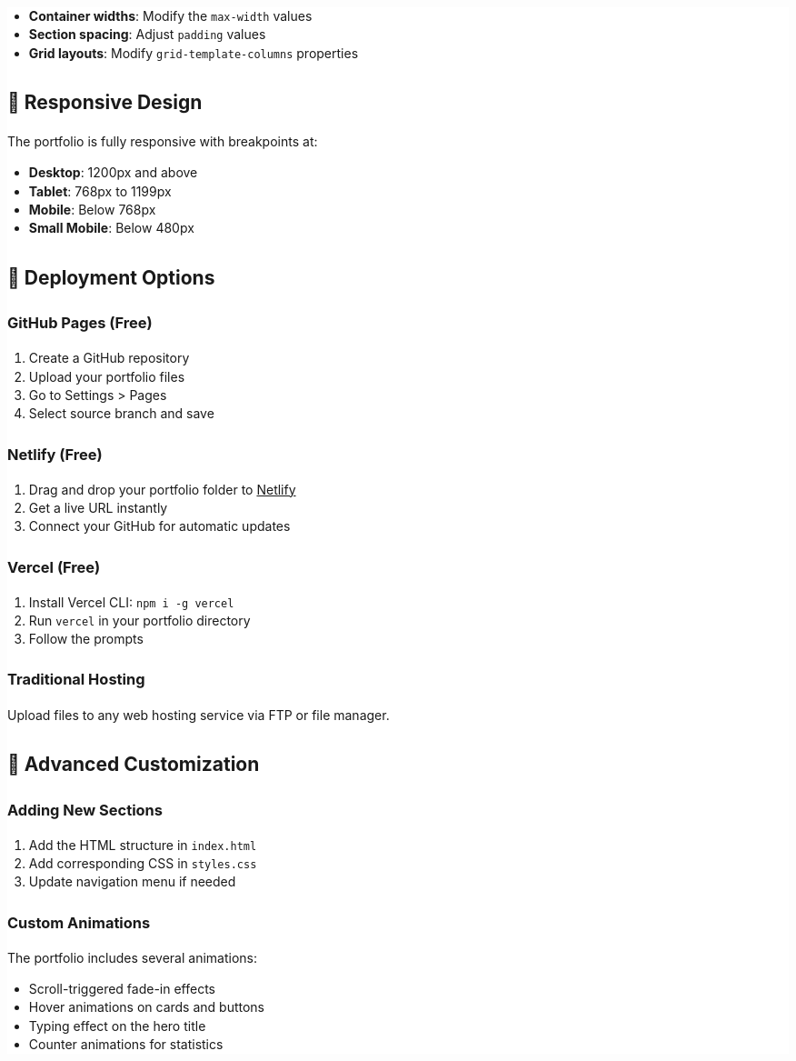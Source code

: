 - **Container widths**: Modify the `max-width` values
- **Section spacing**: Adjust `padding` values
- **Grid layouts**: Modify `grid-template-columns` properties

## 📱 Responsive Design

The portfolio is fully responsive with breakpoints at:

- **Desktop**: 1200px and above
- **Tablet**: 768px to 1199px
- **Mobile**: Below 768px
- **Small Mobile**: Below 480px

## 🚀 Deployment Options

### GitHub Pages (Free)
1. Create a GitHub repository
2. Upload your portfolio files
3. Go to Settings > Pages
4. Select source branch and save

### Netlify (Free)
1. Drag and drop your portfolio folder to [Netlify](https://netlify.com)
2. Get a live URL instantly
3. Connect your GitHub for automatic updates

### Vercel (Free)
1. Install Vercel CLI: `npm i -g vercel`
2. Run `vercel` in your portfolio directory
3. Follow the prompts

### Traditional Hosting
Upload files to any web hosting service via FTP or file manager.

## 🔧 Advanced Customization

### Adding New Sections

1. Add the HTML structure in `index.html`
2. Add corresponding CSS in `styles.css`
3. Update navigation menu if needed

### Custom Animations

The portfolio includes several animations:
- Scroll-triggered fade-in effects
- Hover animations on cards and buttons
- Typing effect on the hero title
- Counter animations for statistics
